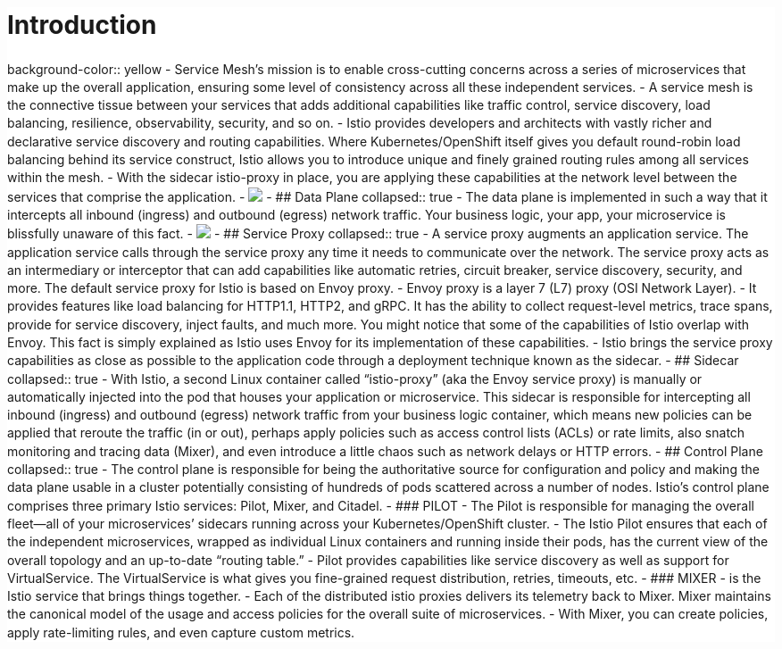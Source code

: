 # Introduction
background-color:: yellow
	- Service Mesh’s mission is to enable cross-cutting concerns across a series of microservices that make up the overall application, ensuring some level of consistency across all these independent services.
	- A service mesh is the connective tissue between your services that adds additional capabilities like traffic control, service discovery, load balancing, resilience, observability, security, and so on.
	- Istio provides developers and architects with vastly richer and declarative service discovery and routing capabilities. Where Kubernetes/OpenShift itself gives you default round-robin load balancing behind its service construct, Istio allows you to introduce unique and finely grained routing rules among all services within the mesh.
	- With the sidecar istio-proxy in place, you are applying these capabilities at the network level between the services that comprise the application.
		- ![](../assets/servicemesh.png)
	- ## Data Plane
	  collapsed:: true
		- The data plane is implemented in such a way that it intercepts all inbound (ingress) and outbound (egress) network traffic. Your business logic, your app, your microservice is blissfully unaware of this fact.
		- ![](../assets/envoy.png)
	- ## Service Proxy
	  collapsed:: true
		- A service proxy augments an application service. The application service calls through the service proxy any time it needs to communicate over the network. The service proxy acts as an intermediary or interceptor that can add capabilities like automatic retries, circuit breaker, service discovery, security, and more. The default service proxy for Istio is based on Envoy proxy.
		- Envoy proxy is a layer 7 (L7) proxy (OSI Network Layer).
		- It provides features like load balancing for HTTP1.1, HTTP2, and gRPC. It has the ability to collect request-level metrics, trace spans, provide for service discovery, inject faults, and much more. You might notice that some of the capabilities of Istio overlap with Envoy. This fact is simply explained as Istio uses Envoy for its implementation of these capabilities.
		- Istio brings the service proxy capabilities as close as possible to the application code through a deployment technique known as the sidecar.
	- ## Sidecar
	  collapsed:: true
		- With Istio, a second Linux container called “istio-proxy” (aka the Envoy service proxy) is manually or automatically injected into the pod that houses your application or microservice. This sidecar is responsible for intercepting all inbound (ingress) and outbound (egress) network traffic from your business logic container, which means new policies can be applied that reroute the traffic (in or out), perhaps apply policies such as access control lists (ACLs) or rate limits, also snatch monitoring and tracing data (Mixer), and even introduce a little chaos such as network delays or HTTP errors.
	- ## Control Plane
	  collapsed:: true
		- The control plane is responsible for being the authoritative source for configuration and policy and making the data plane usable in a cluster potentially consisting of hundreds of pods scattered across a number of nodes. Istio’s control plane comprises three primary Istio services: Pilot, Mixer, and Citadel.
		- ### PILOT
			- The Pilot is responsible for managing the overall fleet—all of your microservices’ sidecars running across your Kubernetes/OpenShift cluster.
			- The Istio Pilot ensures that each of the independent microservices, wrapped as individual Linux containers and running inside their pods, has the current view of the overall topology and an up-to-date “routing table.”
			- Pilot provides capabilities like service discovery as well as support for VirtualService. The VirtualService is what gives you fine-grained request distribution, retries, timeouts, etc.
		- ### MIXER
			- is the Istio service that brings things together.
			- Each of the distributed istio proxies delivers its telemetry back to Mixer. Mixer maintains the canonical model of the usage and access policies for the overall suite of microservices.
			- With Mixer, you can create policies, apply rate-limiting rules, and even capture custom metrics.
